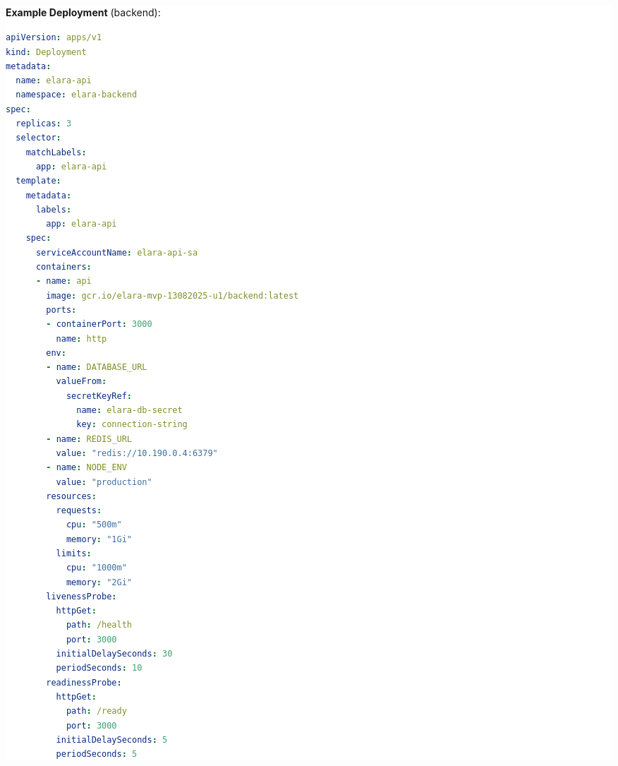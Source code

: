 **Example Deployment** (backend):

```yaml
apiVersion: apps/v1
kind: Deployment
metadata:
  name: elara-api
  namespace: elara-backend
spec:
  replicas: 3
  selector:
    matchLabels:
      app: elara-api
  template:
    metadata:
      labels:
        app: elara-api
    spec:
      serviceAccountName: elara-api-sa
      containers:
      - name: api
        image: gcr.io/elara-mvp-13082025-u1/backend:latest
        ports:
        - containerPort: 3000
          name: http
        env:
        - name: DATABASE_URL
          valueFrom:
            secretKeyRef:
              name: elara-db-secret
              key: connection-string
        - name: REDIS_URL
          value: "redis://10.190.0.4:6379"
        - name: NODE_ENV
          value: "production"
        resources:
          requests:
            cpu: "500m"
            memory: "1Gi"
          limits:
            cpu: "1000m"
            memory: "2Gi"
        livenessProbe:
          httpGet:
            path: /health
            port: 3000
          initialDelaySeconds: 30
          periodSeconds: 10
        readinessProbe:
          httpGet:
            path: /ready
            port: 3000
          initialDelaySeconds: 5
          periodSeconds: 5
```
